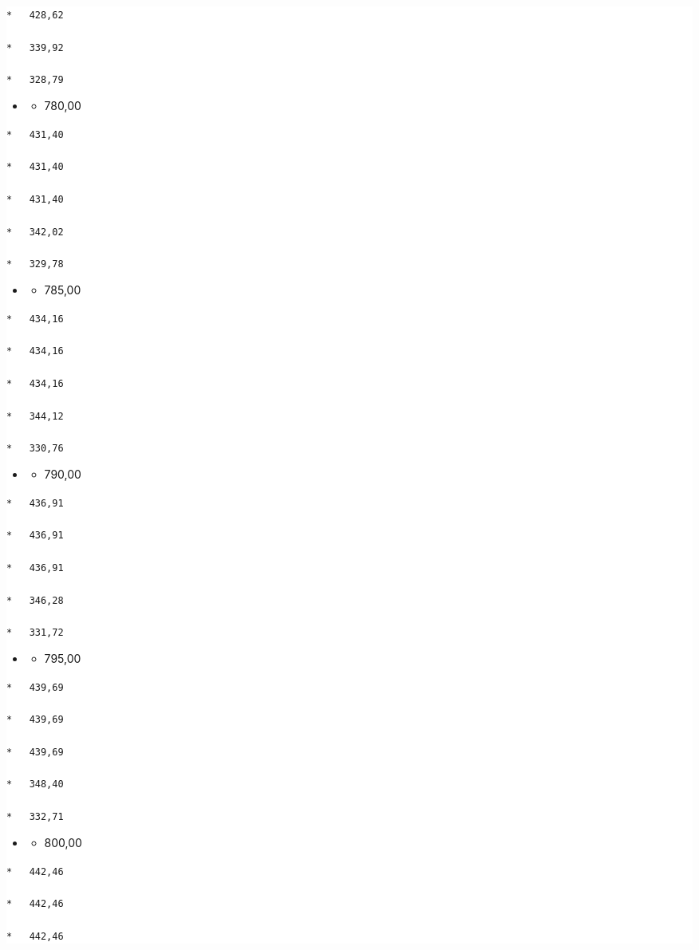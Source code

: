     *   428,62

    *   339,92

    *   328,79


*    *   780,00

    *   431,40

    *   431,40

    *   431,40

    *   342,02

    *   329,78


*    *   785,00

    *   434,16

    *   434,16

    *   434,16

    *   344,12

    *   330,76


*    *   790,00

    *   436,91

    *   436,91

    *   436,91

    *   346,28

    *   331,72


*    *   795,00

    *   439,69

    *   439,69

    *   439,69

    *   348,40

    *   332,71


*    *   800,00

    *   442,46

    *   442,46

    *   442,46
